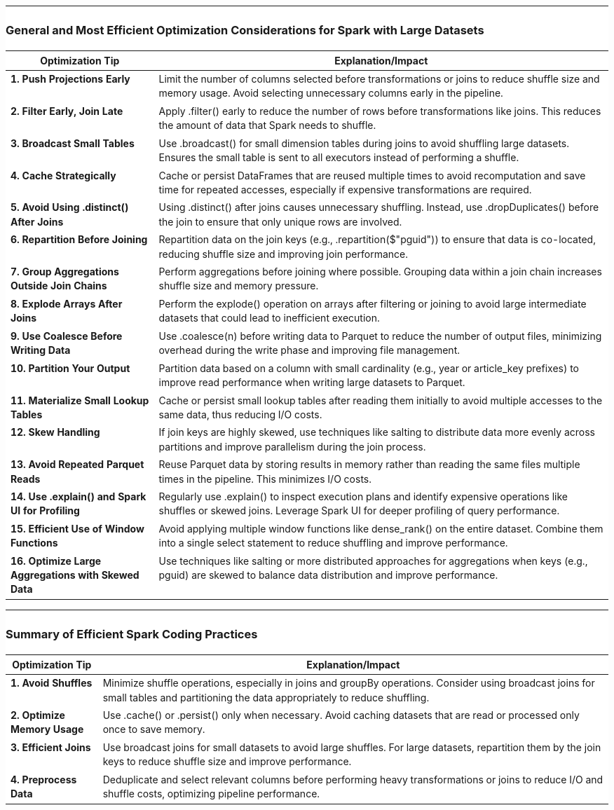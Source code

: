 
---


###  General and Most Efficient Optimization Considerations for Spark with Large Datasets


| **Optimization Tip**                               | **Explanation/Impact**                                                                                                                                                                |
|---------------------------------------------------|--------------------------------------------------------------------------------------------------------------------------------------------------------------------------------------|
| **1. Push Projections Early**                      | Limit the number of columns selected before transformations or joins to reduce shuffle size and memory usage. Avoid selecting unnecessary columns early in the pipeline.              |
| **2. Filter Early, Join Late**                     | Apply .filter() early to reduce the number of rows before transformations like joins. This reduces the amount of data that Spark needs to shuffle.                                     |
| **3. Broadcast Small Tables**                      | Use .broadcast() for small dimension tables during joins to avoid shuffling large datasets. Ensures the small table is sent to all executors instead of performing a shuffle.         |
| **4. Cache Strategically**                         | Cache or persist DataFrames that are reused multiple times to avoid recomputation and save time for repeated accesses, especially if expensive transformations are required.            |
| **5. Avoid Using .distinct() After Joins**         | Using .distinct() after joins causes unnecessary shuffling. Instead, use .dropDuplicates() before the join to ensure that only unique rows are involved.                             |
| **6. Repartition Before Joining**                  | Repartition data on the join keys (e.g., .repartition($"pguid")) to ensure that data is co-located, reducing shuffle size and improving join performance.                           |
| **7. Group Aggregations Outside Join Chains**     | Perform aggregations before joining where possible. Grouping data within a join chain increases shuffle size and memory pressure.                                                     |
| **8. Explode Arrays After Joins**                  | Perform the explode() operation on arrays after filtering or joining to avoid large intermediate datasets that could lead to inefficient execution.                                   |
| **9. Use Coalesce Before Writing Data**            | Use .coalesce(n) before writing data to Parquet to reduce the number of output files, minimizing overhead during the write phase and improving file management.                        |
| **10. Partition Your Output**                      | Partition data based on a column with small cardinality (e.g., year or article_key prefixes) to improve read performance when writing large datasets to Parquet.                      |
| **11. Materialize Small Lookup Tables**            | Cache or persist small lookup tables after reading them initially to avoid multiple accesses to the same data, thus reducing I/O costs.                                              |
| **12. Skew Handling**                              | If join keys are highly skewed, use techniques like salting to distribute data more evenly across partitions and improve parallelism during the join process.                         |
| **13. Avoid Repeated Parquet Reads**               | Reuse Parquet data by storing results in memory rather than reading the same files multiple times in the pipeline. This minimizes I/O costs.                                          |
| **14. Use .explain() and Spark UI for Profiling**  | Regularly use .explain() to inspect execution plans and identify expensive operations like shuffles or skewed joins. Leverage Spark UI for deeper profiling of query performance.    |
| **15. Efficient Use of Window Functions**          | Avoid applying multiple window functions like dense_rank() on the entire dataset. Combine them into a single select statement to reduce shuffling and improve performance.            |
| **16. Optimize Large Aggregations with Skewed Data**| Use techniques like salting or more distributed approaches for aggregations when keys (e.g., pguid) are skewed to balance data distribution and improve performance.                 |


---

###  Summary of Efficient Spark Coding Practices


| **Optimization Tip**                             | **Explanation/Impact**                                                                                                                                                          |
|-------------------------------------------------|--------------------------------------------------------------------------------------------------------------------------------------------------------------------------------|
| **1. Avoid Shuffles**                           | Minimize shuffle operations, especially in joins and groupBy operations. Consider using broadcast joins for small tables and partitioning the data appropriately to reduce shuffling. |
| **2. Optimize Memory Usage**                    | Use .cache() or .persist() only when necessary. Avoid caching datasets that are read or processed only once to save memory.                                                        |
| **3. Efficient Joins**                          | Use broadcast joins for small datasets to avoid large shuffles. For large datasets, repartition them by the join keys to reduce shuffle size and improve performance.               |
| **4. Preprocess Data**                          | Deduplicate and select relevant columns before performing heavy transformations or joins to reduce I/O and shuffle costs, optimizing pipeline performance.                        |